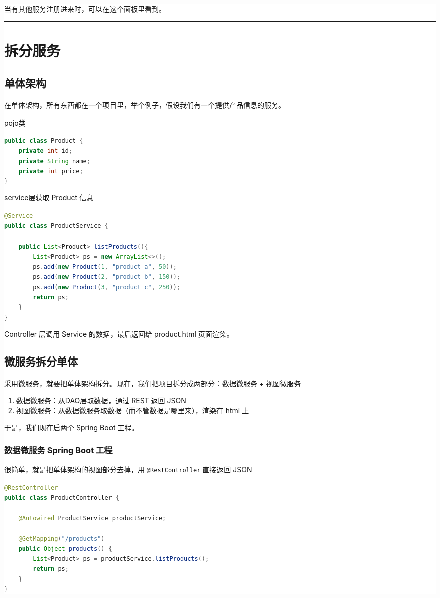 当有其他服务注册进来时，可以在这个面板里看到。

---

# 拆分服务

## 单体架构

在单体架构，所有东西都在一个项目里，举个例子，假设我们有一个提供产品信息的服务。

pojo类

```java
public class Product {
	private int id;
	private String name;
	private int price;
}
```

service层获取 Product 信息

```java
@Service
public class ProductService {

	public List<Product> listProducts(){
    	List<Product> ps = new ArrayList<>();
    	ps.add(new Product(1, "product a", 50));
    	ps.add(new Product(2, "product b", 150));
    	ps.add(new Product(3, "product c", 250));
    	return ps;
	}
}
```

Controller 层调用 Service 的数据，最后返回给 product.html 页面渲染。

## 微服务拆分单体

采用微服务，就要把单体架构拆分。现在，我们把项目拆分成两部分：数据微服务 + 视图微服务

1. 数据微服务：从DAO层取数据，通过 REST 返回 JSON
2. 视图微服务：从数据微服务取数据（而不管数据是哪里来），渲染在 html 上

于是，我们现在启两个 Spring Boot 工程。

### 数据微服务 Spring Boot 工程

很简单，就是把单体架构的视图部分去掉，用 `@RestController` 直接返回 JSON

```java
@RestController
public class ProductController {

	@Autowired ProductService productService;

    @GetMapping("/products")
    public Object products() {
    	List<Product> ps = productService.listProducts();
    	return ps;
    }
}
```
